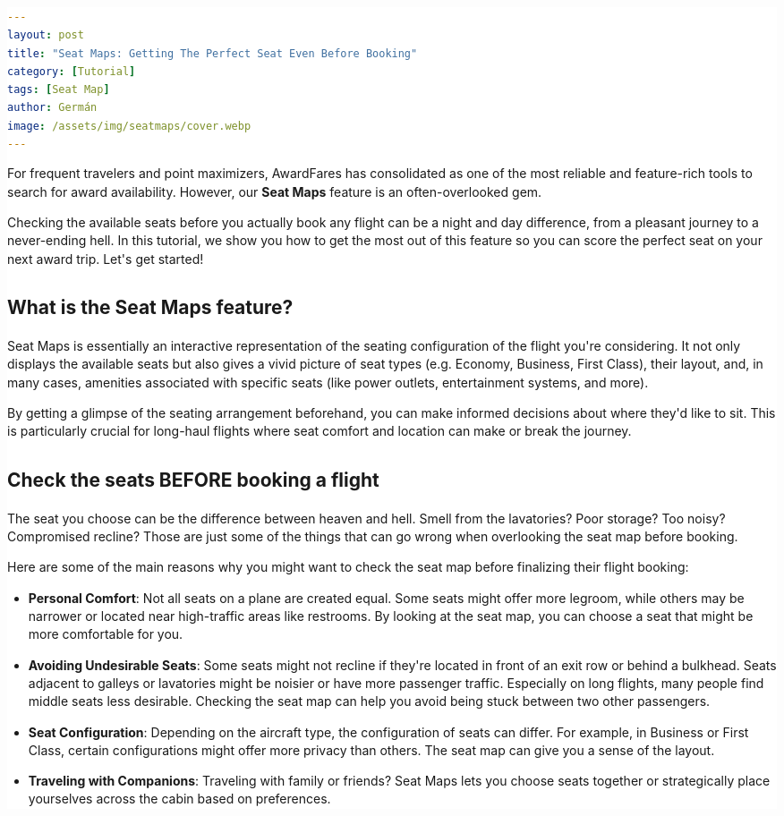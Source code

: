 ```yaml
---
layout: post
title: "Seat Maps: Getting The Perfect Seat Even Before Booking"
category: [Tutorial]
tags: [Seat Map]
author: Germán
image: /assets/img/seatmaps/cover.webp
---
```


For frequent travelers and point maximizers, AwardFares has consolidated as one of the most reliable and feature-rich tools to search for award availability. However, our **Seat Maps** feature is an often-overlooked gem. 

Checking the available seats before you actually book any flight can be a night and day difference, from a pleasant journey to a never-ending hell. In this tutorial, we show you how to get the most out of this feature so you can score the perfect seat on your next award trip. Let's get started!


## What is the Seat Maps feature?

Seat Maps is essentially an interactive representation of the seating configuration of the flight you're considering. It not only displays the available seats but also gives a vivid picture of seat types (e.g. Economy, Business, First Class), their layout, and, in many cases, amenities associated with specific seats (like power outlets, entertainment systems, and more).

By getting a glimpse of the seating arrangement beforehand, you can make informed decisions about where they'd like to sit. This is particularly crucial for long-haul flights where seat comfort and location can make or break the journey.

## Check the seats BEFORE booking a flight

The seat you choose can be the difference between heaven and hell. Smell from the lavatories? Poor storage? Too noisy? Compromised recline? Those are just some of the things that can go wrong when overlooking the seat map before booking.

Here are some of the main reasons why you might want to check the seat map before finalizing their flight booking:

* **Personal Comfort**: Not all seats on a plane are created equal. Some seats might offer more legroom, while others may be narrower or located near high-traffic areas like restrooms. By looking at the seat map, you can choose a seat that might be more comfortable for you.

* **Avoiding Undesirable Seats**: Some seats might not recline if they're located in front of an exit row or behind a bulkhead. Seats adjacent to galleys or lavatories might be noisier or have more passenger traffic. Especially on long flights, many people find middle seats less desirable. Checking the seat map can help you avoid being stuck between two other passengers.

* **Seat Configuration**: Depending on the aircraft type, the configuration of seats can differ. For example, in Business or First Class, certain configurations might offer more privacy than others. The seat map can give you a sense of the layout.

* **Traveling with Companions**: Traveling with family or friends? Seat Maps lets you choose seats together or strategically place yourselves across the cabin based on preferences.
